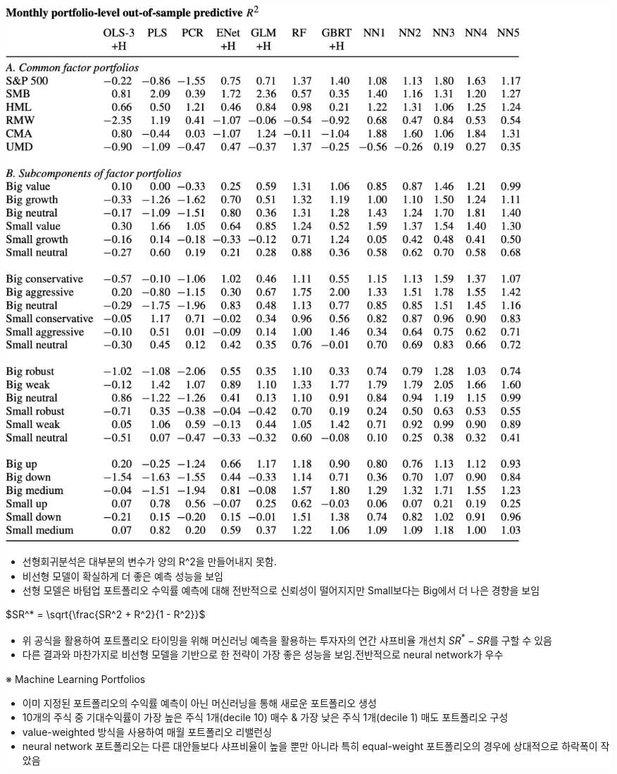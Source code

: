 ![image1.png](/assets/images/PO_HW12_image/image22.png)  
- 선형회귀분석은 대부분의 변수가 양의 R^2을 만들어내지 못함.  
- 비선형 모델이 확실하게 더 좋은 예측 성능을 보임  
- 선형 모델은 바텀업 포트폴리오 수익률 예측에 대해 전반적으로 신뢰성이 떨어지지만 Small보다는 Big에서 더 나은 경향을 보임  

$SR^* = \sqrt{\frac{SR^2 + R^2}{1 - R^2}}$
- 위 공식을 활용하여 포트폴리오 타이밍을 위해 머신러닝 예측을 활용하는 투자자의 연간 샤프비율 개선치 $SR^* - SR$를 구할 수 있음  
- 다른 결과와 마찬가지로 비선형 모델을 기반으로 한 전략이 가장 좋은 성능을 보임.전반적으로 neural network가 우수   

※ Machine Learning Portfolios  
- 이미 지정된 포트폴리오의 수익률 예측이 아닌 머신러닝을 통해 새로운 포트폴리오 생성  
- 10개의 주식 중 기대수익률이 가장 높은 주식 1개(decile 10) 매수 & 가장 낮은 주식 1개(decile 1) 매도 포트폴리오 구성  
- value-weighted 방식을 사용하여 매월 포트폴리오 리밸런싱  
- neural network 포트폴리오는 다른 대안들보다 샤프비율이 높을 뿐만 아니라 특히 equal-weight 포트폴리오의 경우에 상대적으로 하락폭이 작았음  
